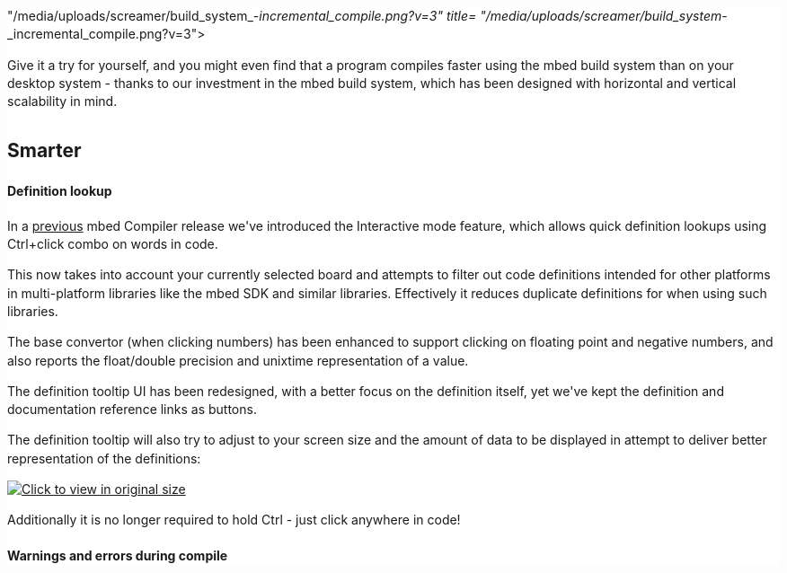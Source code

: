   "/media/uploads/screamer/build_system_-_incremental_compile.png?v=3"
  title=
  "/media/uploads/screamer/build_system_-_incremental_compile.png?v=3">
</p>
<p>
  Give it a try for yourself, and you might even find that a
  program compiles faster using the mbed build system than on your
  desktop system - thanks to our investment in the mbed build
  system, which has been designed with horizontal and vertical
  scalability in mind.
</p>
<h2>
  Smarter
</h2>
<h4>
  Definition lookup
</h4>
<p>
  In a <a href=
  "/blog/entry/New-Editor-features-now-in-beta/">previous</a> mbed
  Compiler release we've introduced the Interactive mode feature,
  which allows quick definition lookups using Ctrl+click combo on
  words in code.
</p>
<p>
  This now takes into account your currently selected board and
  attempts to filter out code definitions intended for other
  platforms in multi-platform libraries like the mbed SDK and
  similar libraries. Effectively it reduces duplicate definitions
  for when using such libraries.
</p>
<p>
  The base convertor (when clicking numbers) has been enhanced to
  support clicking on floating point and negative numbers, and also
  reports the float/double precision and unixtime representation of
  a value.
</p>
<p>
  The definition tooltip UI has been redesigned, with a better
  focus on the definition itself, yet we've kept the definition and
  documentation reference links as buttons.
</p>
<p>
  The definition tooltip will also try to adjust to your screen
  size and the amount of data to be displayed in attempt to deliver
  better representation of the definitions:
</p>
<p>
  <a href=
  "/media/uploads/screamer/definition_lookup.png"><img width="600"
  alt="Click to view in original size" title=
  "Click to view in original size" src=
  "https://developer.mbed.org/media/uploads/screamer/definition_lookup.png.pagespeed.ce.jxw9IG9qa4.png"></a>
</p>
<p>
  Additionally it is no longer required to hold Ctrl - just click
  anywhere in code!
</p>
<h4>
  Warnings and errors during compile
</h4>
<p>
